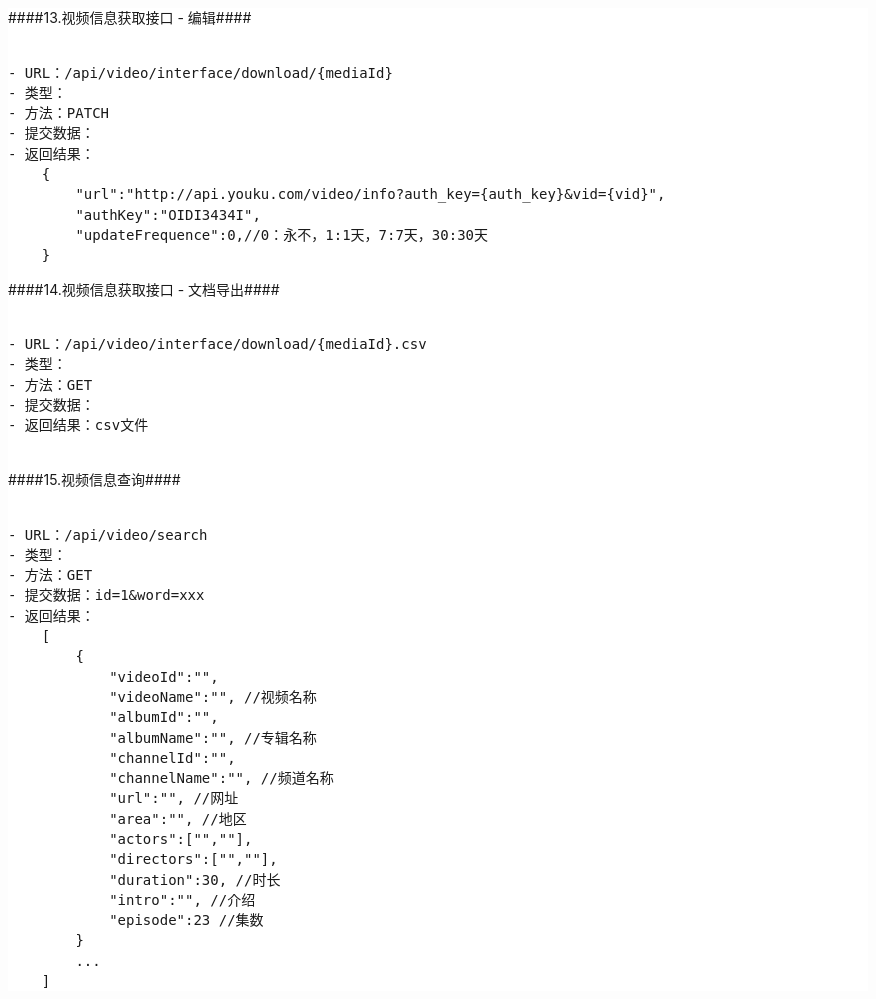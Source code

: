 ####13.视频信息获取接口 - 编辑####
<pre>

- URL：/api/video/interface/download/{mediaId}
- 类型：
- 方法：PATCH
- 提交数据：
- 返回结果：
	{
		"url":"http://api.youku.com/video/info?auth_key={auth_key}&vid={vid}",
		"authKey":"OIDI3434I",
		"updateFrequence":0,//0：永不，1:1天，7:7天，30:30天
	}
</pre>

####14.视频信息获取接口 - 文档导出####
<pre>

- URL：/api/video/interface/download/{mediaId}.csv
- 类型：
- 方法：GET
- 提交数据：
- 返回结果：csv文件

</pre>

####15.视频信息查询####
<pre>

- URL：/api/video/search
- 类型：
- 方法：GET
- 提交数据：id=1&word=xxx
- 返回结果：
	[
		{
			"videoId":"", 
			"videoName":"", //视频名称
			"albumId":"",
			"albumName":"", //专辑名称
			"channelId":"",
			"channelName":"", //频道名称
			"url":"", //网址
			"area":"", //地区
			"actors":["",""],
			"directors":["",""],
			"duration":30, //时长
			"intro":"", //介绍
			"episode":23 //集数
		}
		...
	]
</pre>
